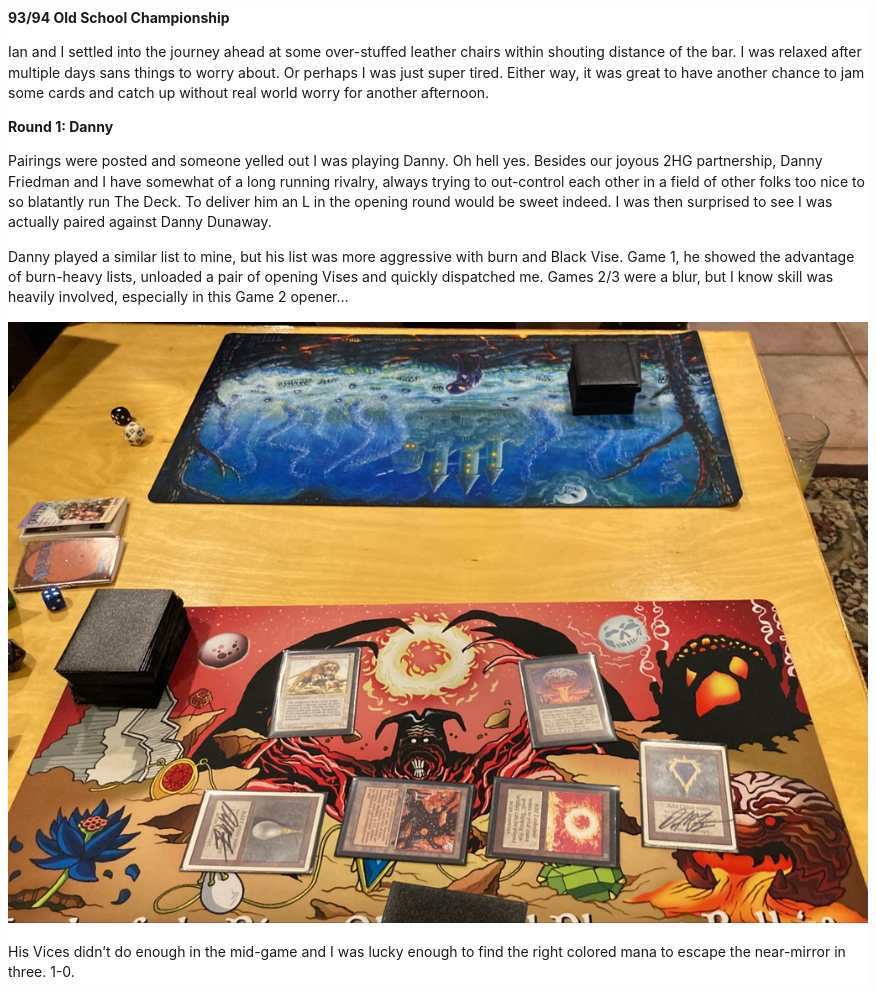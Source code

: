 **93/94 Old School Championship**

Ian and I settled into the journey ahead at some over-stuffed leather chairs within shouting distance of the bar.  I was relaxed after multiple days sans things to worry about.  Or perhaps I was just super tired. Either way, it was great to have another chance to jam some cards and catch up without real world worry for another afternoon.

**Round 1: Danny**

Pairings were posted and someone yelled out I was playing Danny.  Oh hell yes.  Besides our joyous 2HG partnership, Danny Friedman and I have somewhat of a long running rivalry, always trying to out-control each other in a field of other folks too nice to so blatantly run The Deck.  To deliver him an L in the opening round would be sweet indeed.  I was then surprised to see I was actually paired against Danny Dunaway.  

Danny played a similar list to mine, but his list was more aggressive with burn and Black Vise.  Game 1, he showed the advantage of burn-heavy lists, unloaded a pair of opening Vises and quickly dispatched me.  Games 2/3 were a blur, but I know skill was heavily involved, especially in this Game 2 opener…

![](/assets/images/lordshaus2/writeupimages/26.jpg)

His Vices didn’t do enough in the mid-game and I was lucky enough to find the right colored mana to escape the near-mirror in three.  1-0.
